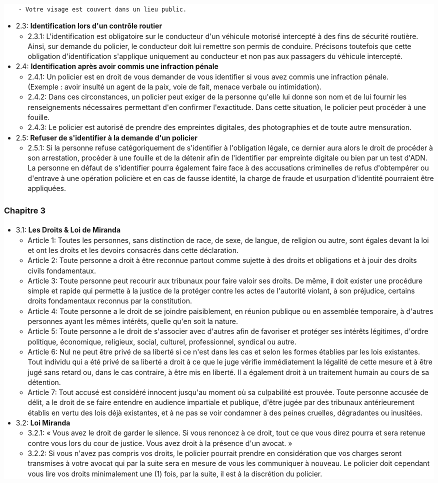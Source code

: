         - Votre visage est couvert dans un lieu public.
- 2.3: **Identification lors d'un contrôle routier**
    - 2.3.1: L'identification est obligatoire sur le conducteur d'un véhicule motorisé intercepté à des fins de sécurité routière. Ainsi, sur demande du policier, le conducteur doit lui remettre son permis de conduire. Précisons toutefois que cette obligation d'identification s'applique uniquement au conducteur et non pas aux passagers du véhicule intercepté.
- 2.4: **Identification après avoir commis une infraction pénale**
    - 2.4.1: Un policier est en droit de vous demander de vous identifier si vous avez commis une infraction pénale. <br>(Exemple : avoir insulté un agent de la paix, voie de fait, menace verbale ou intimidation).
    - 2.4.2: Dans ces circonstances, un policier peut exiger de la personne qu'elle lui donne son nom et de lui fournir les renseignements nécessaires permettant d'en confirmer l'exactitude. Dans cette situation, le policier peut procéder à une fouille.
    - 2.4.3: Le policier est autorisé de prendre des empreintes digitales, des photographies et de toute autre mensuration.
- 2.5: **Refuser de s'identifier à la demande d'un policier**
    - 2.5.1: Si la personne refuse catégoriquement de s'identifier à l'obligation légale, ce dernier aura alors le droit de procéder à son arrestation, procéder à une fouille et de la détenir afin de l'identifier par empreinte digitale ou bien par un test d'ADN. La personne en défaut de s'identifier pourra également faire face à des accusations criminelles de refus d'obtempérer ou d'entrave à une opération policière et en cas de fausse identité, la charge de fraude et usurpation d'identité pourraient être appliquées.

### Chapitre 3
- 3.1: **Les Droits & Loi de Miranda**
    - Article 1: Toutes les personnes, sans distinction de race, de sexe, de langue, de religion ou autre, sont éga­les devant la loi et ont les droits et les devoirs consacrés dans cette décla­ration.
    - Article 2: Toute personne a droit à être reconnue partout comme su­jette à des droits et obligations et à jouir des droits civils fondamentaux.
    - Article 3: Toute personne peut recourir aux tribunaux pour faire valoir ses droits. De même, il doit exister une procédure simple et rapide qui permette à la justice de la protéger contre les actes de l'autorité violant, à son pré­judice, certains droits fondamentaux reconnus par la constitution.
    - Article 4: Toute personne a le droit de se joindre paisiblement, en réunion publique ou en assemblée tempo­raire, à d'autres personnes ayant les mêmes intérêts, quelle qu'en soit la nature.
    - Article 5: Toute personne a le droit de s'associer avec d'autres afin de favoriser et protéger ses intérêts légitimes, d'ordre politique, économi­que, religieux, social, culturel, pro­fessionnel, syndical ou autre.
    - Article 6: Nul ne peut être privé de sa liberté si ce n'est dans les cas et selon les formes établies par les lois existantes. Tout individu qui a été privé de sa liberté a droit à ce que le juge vérifie immédiatement la légalité de cette me­sure et à être jugé sans retard ou, dans le cas contraire, à être mis en liberté.  Il a également droit à un traitement humain au cours de sa détention.
    - Article 7: Tout accusé est considéré innocent jusqu'au moment où sa culpabilité est prouvée. Toute personne accusée de délit, a le droit de se faire entendre en au­dience impartiale et publique, d'être jugée par des tribunaux antérieurement établis en vertu des lois déjà existan­tes, et à ne pas se voir condamner à des peines cruelles, dégradantes ou inusi­tées.
- 3.2: **Loi Miranda**
    - 3.2.1: « Vous avez le droit de garder le silence. Si vous renoncez à ce droit, tout ce que vous direz pourra et sera retenue contre vous lors du cour de justice. Vous avez droit à la présence d'un avocat. »
    - 3.2.2: Si vous n'avez pas compris vos droits, le policier pourrait prendre en considération que vos charges seront transmises à votre avocat qui par la suite sera en mesure de vous les communiquer à nouveau. Le policier doit cependant vous lire vos droits minimalement une (1) fois, par la suite, il est à la discrétion du policier.
